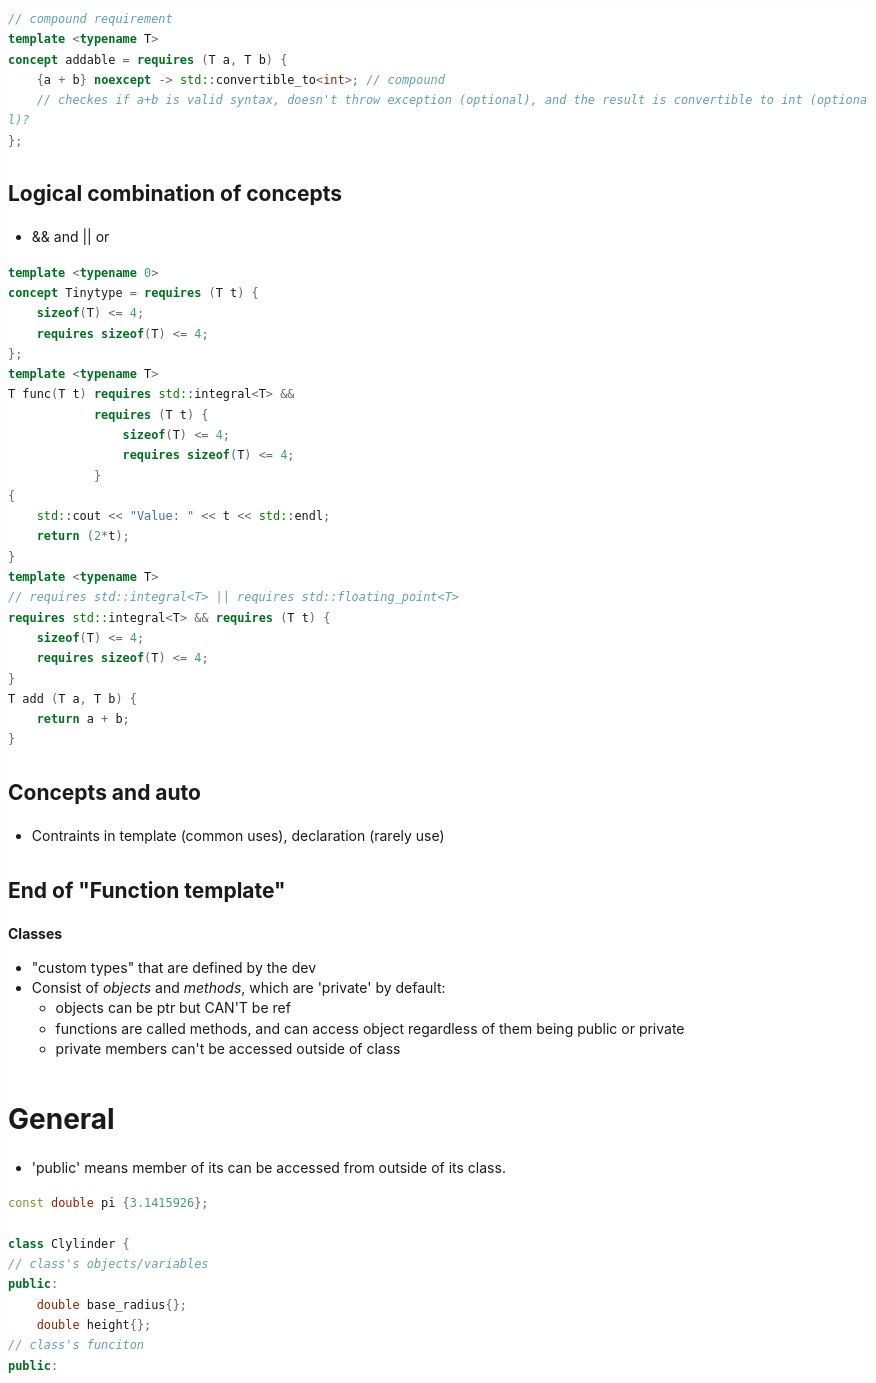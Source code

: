 ``` cpp
// compound requirement
template <typename T>
concept addable = requires (T a, T b) {
	{a + b} noexcept -> std::convertible_to<int>; // compound
	// checkes if a+b is valid syntax, doesn't throw exception (optional), and the result is convertible to int (optional)?
};
```
## Logical combination of concepts
- && and || or
``` cpp
template <typename 0>
concept Tinytype = requires (T t) {
	sizeof(T) <= 4;
	requires sizeof(T) <= 4;
};
template <typename T>
T func(T t) requires std::integral<T> &&
			requires (T t) {
				sizeof(T) <= 4;
				requires sizeof(T) <= 4;
			}
{
	std::cout << "Value: " << t << std::endl;
	return (2*t);
}
template <typename T>
// requires std::integral<T> || requires std::floating_point<T>
requires std::integral<T> && requires (T t) {
	sizeof(T) <= 4;
	requires sizeof(T) <= 4;
}
T add (T a, T b) {
	return a + b;
}
```

## Concepts and auto
- Contraints in template (common uses), declaration (rarely use)

**End of "Function template"**
------------------------------
**Classes**
- "custom types" that are defined by the dev
- Consist of *objects* and *methods*, which are 'private' by default:
	- objects can be ptr but CAN'T be ref
	- functions are called methods, and can access object regardless of them being public or private
	- private members can't be accessed outside of class
# General
- 'public' means member of its can be accessed from outside of its class.
``` cpp
const double pi {3.1415926};

class Clylinder {
// class's objects/variables
public:
	double base_radius{};
	double height{};
// class's funciton
public:
```